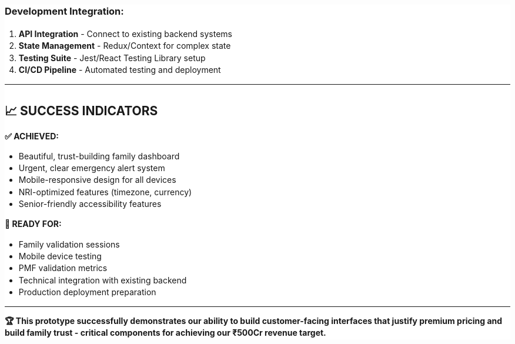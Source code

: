 ### **Development Integration:**

1. **API Integration** - Connect to existing backend systems
2. **State Management** - Redux/Context for complex state
3. **Testing Suite** - Jest/React Testing Library setup
4. **CI/CD Pipeline** - Automated testing and deployment

---

## 📈 **SUCCESS INDICATORS**

**✅ ACHIEVED:**

- Beautiful, trust-building family dashboard
- Urgent, clear emergency alert system  
- Mobile-responsive design for all devices
- NRI-optimized features (timezone, currency)
- Senior-friendly accessibility features

**🎯 READY FOR:**

- Family validation sessions
- Mobile device testing
- PMF validation metrics
- Technical integration with existing backend
- Production deployment preparation

---

**🏆 This prototype successfully demonstrates our ability to build customer-facing interfaces that justify premium pricing and build family trust - critical components for achieving our ₹500Cr revenue target.**
